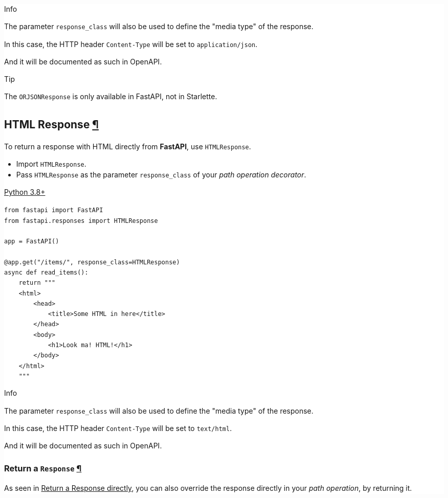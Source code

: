 Info

The parameter `response_class` will also be used to define the "media type" of the response.

In this case, the HTTP header `Content-Type` will be set to `application/json`.

And it will be documented as such in OpenAPI.

Tip

The `ORJSONResponse` is only available in FastAPI, not in Starlette.

## HTML Response [¶](https://fastapi.tiangolo.com/advanced/custom-response/\#html-response "Permanent link")

To return a response with HTML directly from **FastAPI**, use `HTMLResponse`.

- Import `HTMLResponse`.
- Pass `HTMLResponse` as the parameter `response_class` of your _path operation decorator_.

[Python 3.8+](https://fastapi.tiangolo.com/advanced/custom-response/#__tabbed_2_1)

```md-code__content
from fastapi import FastAPI
from fastapi.responses import HTMLResponse

app = FastAPI()

@app.get("/items/", response_class=HTMLResponse)
async def read_items():
    return """
    <html>
        <head>
            <title>Some HTML in here</title>
        </head>
        <body>
            <h1>Look ma! HTML!</h1>
        </body>
    </html>
    """

```

Info

The parameter `response_class` will also be used to define the "media type" of the response.

In this case, the HTTP header `Content-Type` will be set to `text/html`.

And it will be documented as such in OpenAPI.

### Return a `Response` [¶](https://fastapi.tiangolo.com/advanced/custom-response/\#return-a-response "Permanent link")

As seen in [Return a Response directly](https://fastapi.tiangolo.com/advanced/response-directly/), you can also override the response directly in your _path operation_, by returning it.

